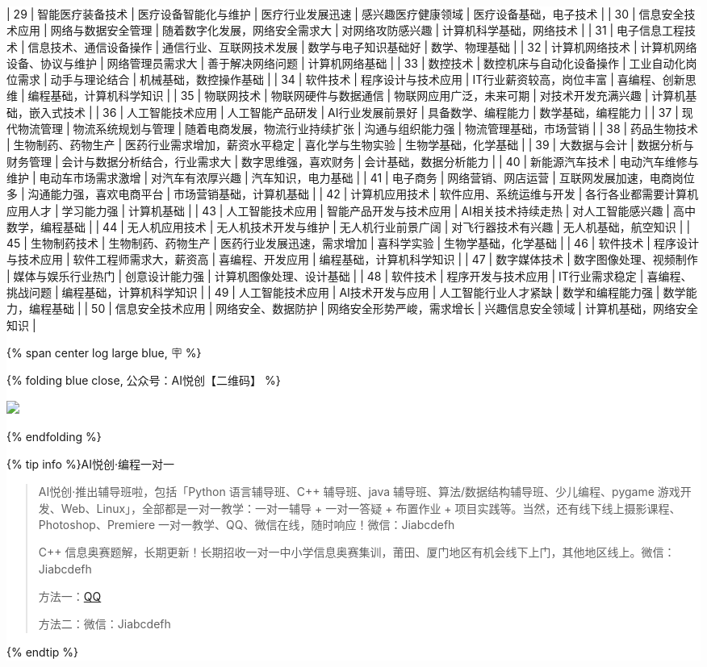 | 29 | 智能医疗装备技术 | 医疗设备智能化与维护 | 医疗行业发展迅速 | 感兴趣医疗健康领域 | 医疗设备基础，电子技术 |
| 30 | 信息安全技术应用 | 网络与数据安全管理 | 随着数字化发展，网络安全需求大 | 对网络攻防感兴趣 | 计算机科学基础，网络技术 |
| 31 | 电子信息工程技术 | 信息技术、通信设备操作 | 通信行业、互联网技术发展 | 数学与电子知识基础好 | 数学、物理基础 |
| 32 | 计算机网络技术 | 计算机网络设备、协议与维护 | 网络管理员需求大 | 善于解决网络问题 | 计算机网络基础 |
| 33 | 数控技术 | 数控机床与自动化设备操作 | 工业自动化岗位需求 | 动手与理论结合 | 机械基础，数控操作基础 |
| 34 | 软件技术 | 程序设计与技术应用 | IT行业薪资较高，岗位丰富 | 喜编程、创新思维 | 编程基础，计算机科学知识 |
| 35 | 物联网技术 | 物联网硬件与数据通信 | 物联网应用广泛，未来可期 | 对技术开发充满兴趣 | 计算机基础，嵌入式技术 |
| 36 | 人工智能技术应用 | 人工智能产品研发 | AI行业发展前景好 | 具备数学、编程能力 | 数学基础，编程能力 |
| 37 | 现代物流管理 | 物流系统规划与管理 | 随着电商发展，物流行业持续扩张 | 沟通与组织能力强 | 物流管理基础，市场营销 |
| 38 | 药品生物技术 | 生物制药、药物生产 | 医药行业需求增加，薪资水平稳定 | 喜化学与生物实验 | 生物学基础，化学基础 |
| 39 | 大数据与会计 | 数据分析与财务管理 | 会计与数据分析结合，行业需求大 | 数字思维强，喜欢财务 | 会计基础，数据分析能力 |
| 40 | 新能源汽车技术 | 电动汽车维修与维护 | 电动车市场需求激增 | 对汽车有浓厚兴趣 | 汽车知识，电力基础 |
| 41 | 电子商务 | 网络营销、网店运营 | 互联网发展加速，电商岗位多 | 沟通能力强，喜欢电商平台 | 市场营销基础，计算机基础 |
| 42 | 计算机应用技术 | 软件应用、系统运维与开发 | 各行各业都需要计算机应用人才 | 学习能力强 | 计算机基础 |
| 43 | 人工智能技术应用 | 智能产品开发与技术应用 | AI相关技术持续走热 | 对人工智能感兴趣 | 高中数学，编程基础 |
| 44 | 无人机应用技术 | 无人机技术开发与维护 | 无人机行业前景广阔 | 对飞行器技术有兴趣 | 无人机基础，航空知识 |
| 45 | 生物制药技术 | 生物制药、药物生产 | 医药行业发展迅速，需求增加 | 喜科学实验 | 生物学基础，化学基础 |
| 46 | 软件技术 | 程序设计与技术应用 | 软件工程师需求大，薪资高 | 喜编程、开发应用 | 编程基础，计算机科学知识 |
| 47 | 数字媒体技术 | 数字图像处理、视频制作 | 媒体与娱乐行业热门 | 创意设计能力强 | 计算机图像处理、设计基础 |
| 48 | 软件技术 | 程序开发与技术应用 | IT行业需求稳定 | 喜编程、挑战问题 | 编程基础，计算机科学知识 |
| 49 | 人工智能技术应用 | AI技术开发与应用 | 人工智能行业人才紧缺 | 数学和编程能力强 | 数学能力，编程基础 |
| 50 | 信息安全技术应用 | 网络安全、数据防护 | 网络安全形势严峻，需求增长 | 兴趣信息安全领域 | 计算机基础，网络安全知识 |



{% span center log large blue, 🪧 %}

{% folding blue close, 公众号：AI悦创【二维码】 %}

![](https://bornforthis.cn/gzh.jpg)

{% endfolding %}

{% tip info %}AI悦创·编程一对一

> AI悦创·推出辅导班啦，包括「Python 语言辅导班、C++ 辅导班、java 辅导班、算法/数据结构辅导班、少儿编程、pygame 游戏开发、Web、Linux」，全部都是一对一教学：一对一辅导 + 一对一答疑 + 布置作业 + 项目实践等。当然，还有线下线上摄影课程、Photoshop、Premiere 一对一教学、QQ、微信在线，随时响应！微信：Jiabcdefh
>
> C++ 信息奥赛题解，长期更新！长期招收一对一中小学信息奥赛集训，莆田、厦门地区有机会线下上门，其他地区线上。微信：Jiabcdefh
>
> 方法一：[QQ](http://wpa.qq.com/msgrd?v=3&uin=1432803776&site=qq&menu=yes)
>
> 方法二：微信：Jiabcdefh

{% endtip %}
